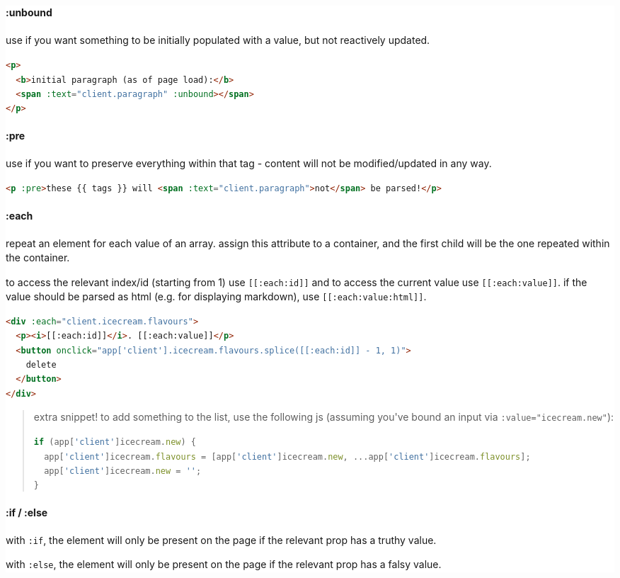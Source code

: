 #### :unbound

use if you want something to be initially populated with a value,
but not reactively updated.

```html
<p>
  <b>initial paragraph (as of page load):</b>
  <span :text="client.paragraph" :unbound></span>
</p>
```

#### :pre

use if you want to preserve everything within that tag -
content will not be modified/updated in any way.

```html
<p :pre>these {{ tags }} will <span :text="client.paragraph">not</span> be parsed!</p>
```

#### :each

repeat an element for each value of an array.
assign this attribute to a container, and the first child will be the one
repeated within the container.

to access the relevant index/id (starting from 1) use `[[:each:id]]` and
to access the current value use `[[:each:value]]`.
if the value should be parsed as html (e.g. for displaying markdown), use `[[:each:value:html]]`.

```html
<div :each="client.icecream.flavours">
  <p><i>[[:each:id]]</i>. [[:each:value]]</p>
  <button onclick="app['client'].icecream.flavours.splice([[:each:id]] - 1, 1)">
    delete
  </button>
</div>
```

> extra snippet! to add something to the list, use the following js
> (assuming you've bound an input via `:value="icecream.new"`):
>
> ```js
> if (app['client']icecream.new) {
>   app['client']icecream.flavours = [app['client']icecream.new, ...app['client']icecream.flavours];
>   app['client']icecream.new = '';
> }
> ```

#### :if / :else

with `:if`, the element will only be present on the page if the
relevant prop has a truthy value.

with `:else`, the element will only be present on the page if the
relevant prop has a falsy value.
